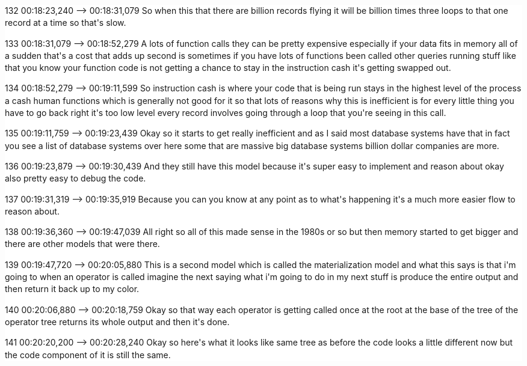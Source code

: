 132
00:18:23,240 --> 00:18:31,079
So when this that there are billion records flying it will be billion times three loops to that one record at a time so that's slow.

133
00:18:31,079 --> 00:18:52,279
A lots of function calls they can be pretty expensive especially if your data fits in memory all of a sudden that's a cost that adds up second is sometimes if you have lots of functions been called other queries running stuff like that you know your function code is not getting a chance to stay in the instruction cash it's getting swapped out.

134
00:18:52,279 --> 00:19:11,599
So instruction cash is where your code that is being run stays in the highest level of the process a cash human functions which is generally not good for it so that lots of reasons why this is inefficient is for every little thing you have to go back right it's too low level every record involves going through a loop that you're seeing in this call.

135
00:19:11,759 --> 00:19:23,439
Okay so it starts to get really inefficient and as I said most database systems have that in fact you see a list of database systems over here some that are massive big database systems billion dollar companies are more.

136
00:19:23,879 --> 00:19:30,439
And they still have this model because it's super easy to implement and reason about okay also pretty easy to debug the code.

137
00:19:31,319 --> 00:19:35,919
Because you can you know at any point as to what's happening it's a much more easier flow to reason about.

138
00:19:36,360 --> 00:19:47,039
All right so all of this made sense in the 1980s or so but then memory started to get bigger and there are other models that were there.

139
00:19:47,720 --> 00:20:05,880
This is a second model which is called the materialization model and what this says is that i'm going to when an operator is called imagine the next saying what i'm going to do in my next stuff is produce the entire output and then return it back up to my color.

140
00:20:06,880 --> 00:20:18,759
Okay so that way each operator is getting called once at the root at the base of the tree of the operator tree returns its whole output and then it's done.

141
00:20:20,200 --> 00:20:28,240
Okay so here's what it looks like same tree as before the code looks a little different now but the code component of it is still the same.
